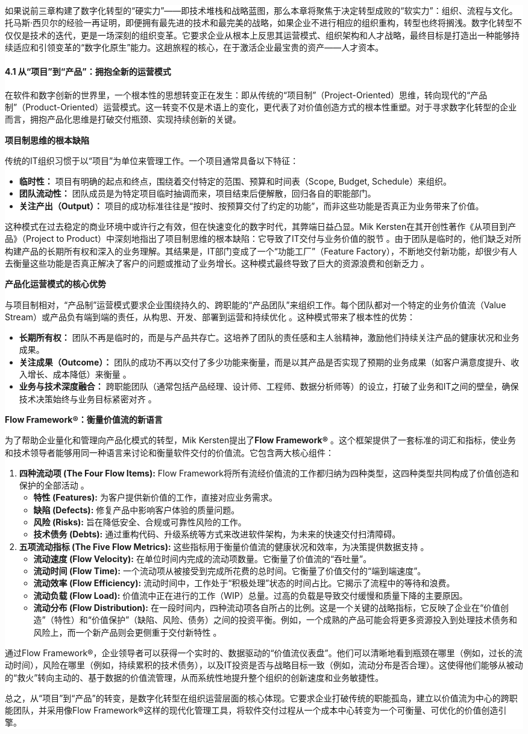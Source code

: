 
如果说前三章构建了数字化转型的“硬实力”——即技术堆栈和战略蓝图，那么本章将聚焦于决定转型成败的“软实力”：组织、流程与文化。托马斯·西贝尔的经验一再证明，即便拥有最先进的技术和最完美的战略，如果企业不进行相应的组织重构，转型也终将搁浅。数字化转型不仅仅是技术的迭代，更是一场深刻的组织变革。它要求企业从根本上反思其运营模式、组织架构和人才战略，最终目标是打造出一种能够持续适应和引领变革的“数字化原生”能力。这趟旅程的核心，在于激活企业最宝贵的资产——人才资本。



#### **4.1 从“项目”到“产品”：拥抱全新的运营模式**



在软件和数字创新的世界里，一个根本性的思想转变正在发生：即从传统的“项目制”（Project-Oriented）思维，转向现代的“产品制”（Product-Oriented）运营模式。这一转变不仅是术语上的变化，更代表了对价值创造方式的根本性重塑。对于寻求数字化转型的企业而言，拥抱产品化思维是打破交付瓶颈、实现持续创新的关键。

**项目制思维的根本缺陷**

传统的IT组织习惯于以“项目”为单位来管理工作。一个项目通常具备以下特征：

- **临时性：** 项目有明确的起点和终点，围绕着交付特定的范围、预算和时间表（Scope, Budget, Schedule）来组织。
- **团队流动性：** 团队成员是为特定项目临时抽调而来，项目结束后便解散，回归各自的职能部门。
- **关注产出（Output）：** 项目的成功标准往往是“按时、按预算交付了约定的功能”，而非这些功能是否真正为业务带来了价值。

这种模式在过去稳定的商业环境中或许行之有效，但在快速变化的数字时代，其弊端日益凸显。Mik Kersten在其开创性著作《从项目到产品》（Project to Product）中深刻地指出了项目制思维的根本缺陷：它导致了IT交付与业务价值的脱节 。由于团队是临时的，他们缺乏对所构建产品的长期所有权和深入的业务理解。其结果是，IT部门变成了一个“功能工厂”（Feature Factory），不断地交付新功能，却很少有人去衡量这些功能是否真正解决了客户的问题或推动了业务增长。这种模式最终导致了巨大的资源浪费和创新乏力 。

**产品化运营模式的核心优势**

与项目制相对，“产品制”运营模式要求企业围绕持久的、跨职能的“产品团队”来组织工作。每个团队都对一个特定的业务价值流（Value Stream）或产品负有端到端的责任，从构思、开发、部署到运营和持续优化 。这种模式带来了根本性的优势：

- **长期所有权：** 团队不再是临时的，而是与产品共存亡。这培养了团队的责任感和主人翁精神，激励他们持续关注产品的健康状况和业务成果。
- **关注成果（Outcome）：** 团队的成功不再以交付了多少功能来衡量，而是以其产品是否实现了预期的业务成果（如客户满意度提升、收入增长、成本降低）来衡量 。
- **业务与技术深度融合：** 跨职能团队（通常包括产品经理、设计师、工程师、数据分析师等）的设立，打破了业务和IT之间的壁垒，确保技术决策始终与业务目标紧密对齐 。

**Flow Framework®：衡量价值流的新语言**

为了帮助企业量化和管理向产品化模式的转型，Mik Kersten提出了**Flow Framework®** 。这个框架提供了一套标准的词汇和指标，使业务和技术领导者能够用同一种语言来讨论和衡量软件交付的价值流。它包含两大核心组件：  



1. **四种流动项 (The Four Flow Items):** Flow Framework将所有流经价值流的工作都归纳为四种类型，这四种类型共同构成了价值创造和保护的全部活动 。
   - **特性 (Features):** 为客户提供新价值的工作，直接对应业务需求。
   - **缺陷 (Defects):** 修复产品中影响客户体验的质量问题。
   - **风险 (Risks):** 旨在降低安全、合规或可靠性风险的工作。
   - **技术债务 (Debts):** 通过重构代码、升级系统等方式来改进软件架构，为未来的快速交付扫清障碍。
2. **五项流动指标 (The Five Flow Metrics):** 这些指标用于衡量价值流的健康状况和效率，为决策提供数据支持 。
   - **流动速度 (Flow Velocity):** 在单位时间内完成的流动项数量。它衡量了价值流的“吞吐量”。
   - **流动时间 (Flow Time):** 一个流动项从被接受到完成所花费的总时间。它衡量了价值交付的“端到端速度”。
   - **流动效率 (Flow Efficiency):** 流动时间中，工作处于“积极处理”状态的时间占比。它揭示了流程中的等待和浪费。
   - **流动负载 (Flow Load):** 价值流中正在进行的工作（WIP）总量。过高的负载是导致交付缓慢和质量下降的主要原因。
   - **流动分布 (Flow Distribution):** 在一段时间内，四种流动项各自所占的比例。这是一个关键的战略指标，它反映了企业在“价值创造”（特性）和“价值保护”（缺陷、风险、债务）之间的投资平衡。例如，一个成熟的产品可能会将更多资源投入到处理技术债务和风险上，而一个新产品则会更侧重于交付新特性 。

通过Flow Framework®，企业领导者可以获得一个实时的、数据驱动的“价值流仪表盘”。他们可以清晰地看到瓶颈在哪里（例如，过长的流动时间），风险在哪里（例如，持续累积的技术债务），以及IT投资是否与战略目标一致（例如，流动分布是否合理）。这使得他们能够从被动的“救火”转向主动的、基于数据的价值流管理，从而系统性地提升整个组织的创新速度和业务敏捷性。

总之，从“项目”到“产品”的转变，是数字化转型在组织运营层面的核心体现。它要求企业打破传统的职能孤岛，建立以价值流为中心的跨职能团队，并采用像Flow Framework®这样的现代化管理工具，将软件交付过程从一个成本中心转变为一个可衡量、可优化的价值创造引擎。
